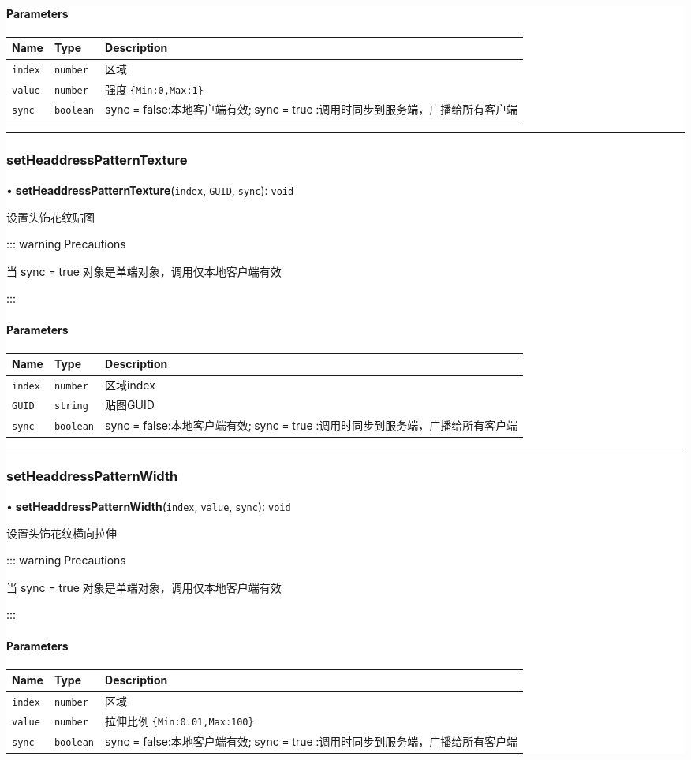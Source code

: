 
#### Parameters

| Name | Type | Description |
| :------ | :------ | :------ |
| `index` | `number` | 区域 |
| `value` | `number` | 强度 `{Min:0,Max:1}` |
| `sync` | `boolean` | sync = false:本地客户端有效; sync = true :调用时同步到服务端，广播给所有客户端 |


___

### setHeaddressPatternTexture <Score text="setHeaddressPatternTexture" /> 

• **setHeaddressPatternTexture**(`index`, `GUID`, `sync`): `void` 

设置头饰花纹贴图

::: warning Precautions

当 sync = true 对象是单端对象，调用仅本地客户端有效

:::


#### Parameters

| Name | Type | Description |
| :------ | :------ | :------ |
| `index` | `number` |  区域index |
| `GUID` | `string` | 贴图GUID |
| `sync` | `boolean` | sync = false:本地客户端有效; sync = true :调用时同步到服务端，广播给所有客户端 |


___

### setHeaddressPatternWidth <Score text="setHeaddressPatternWidth" /> 

• **setHeaddressPatternWidth**(`index`, `value`, `sync`): `void` 

设置头饰花纹横向拉伸

::: warning Precautions

当 sync = true 对象是单端对象，调用仅本地客户端有效

:::


#### Parameters

| Name | Type | Description |
| :------ | :------ | :------ |
| `index` | `number` | 区域 |
| `value` | `number` | 拉伸比例 `{Min:0.01,Max:100}` |
| `sync` | `boolean` | sync = false:本地客户端有效; sync = true :调用时同步到服务端，广播给所有客户端 |
